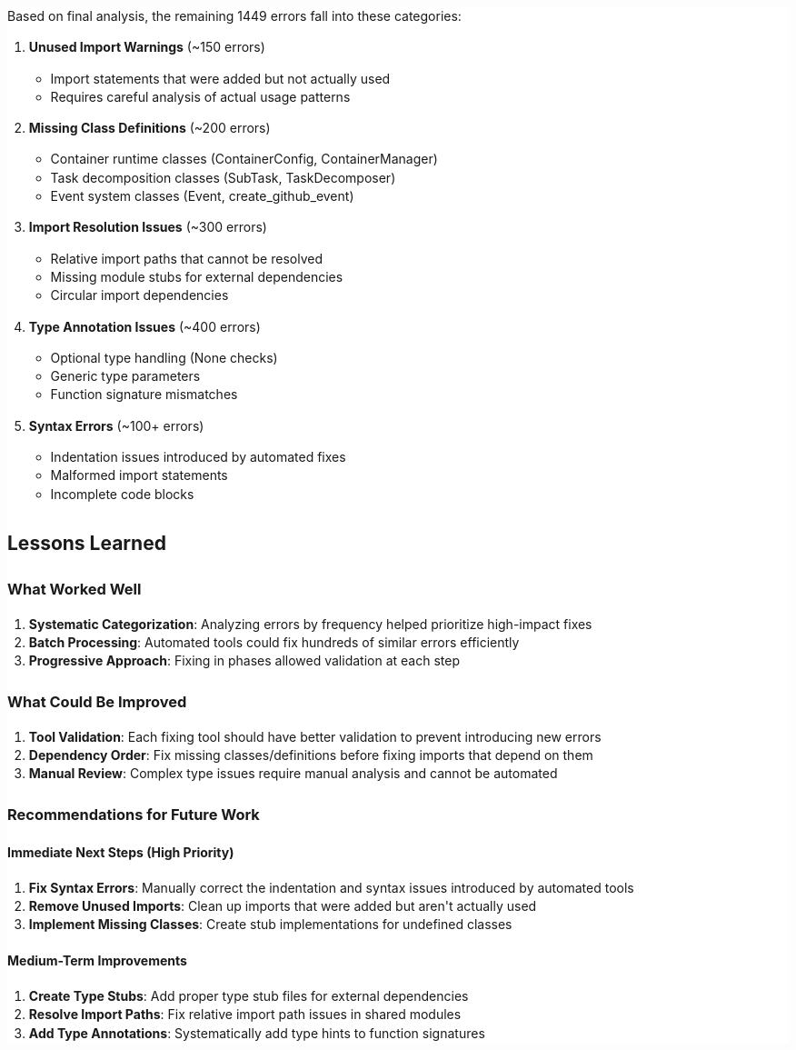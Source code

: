 Based on final analysis, the remaining 1449 errors fall into these categories:

1. **Unused Import Warnings** (~150 errors)
   - Import statements that were added but not actually used
   - Requires careful analysis of actual usage patterns

2. **Missing Class Definitions** (~200 errors)
   - Container runtime classes (ContainerConfig, ContainerManager)
   - Task decomposition classes (SubTask, TaskDecomposer)
   - Event system classes (Event, create_github_event)

3. **Import Resolution Issues** (~300 errors)
   - Relative import paths that cannot be resolved
   - Missing module stubs for external dependencies
   - Circular import dependencies

4. **Type Annotation Issues** (~400 errors)
   - Optional type handling (None checks)
   - Generic type parameters
   - Function signature mismatches

5. **Syntax Errors** (~100+ errors)
   - Indentation issues introduced by automated fixes
   - Malformed import statements
   - Incomplete code blocks

## Lessons Learned

### What Worked Well
1. **Systematic Categorization**: Analyzing errors by frequency helped prioritize high-impact fixes
2. **Batch Processing**: Automated tools could fix hundreds of similar errors efficiently
3. **Progressive Approach**: Fixing in phases allowed validation at each step

### What Could Be Improved
1. **Tool Validation**: Each fixing tool should have better validation to prevent introducing new errors
2. **Dependency Order**: Fix missing classes/definitions before fixing imports that depend on them
3. **Manual Review**: Complex type issues require manual analysis and cannot be automated

### Recommendations for Future Work

#### Immediate Next Steps (High Priority)
1. **Fix Syntax Errors**: Manually correct the indentation and syntax issues introduced by automated tools
2. **Remove Unused Imports**: Clean up imports that were added but aren't actually used
3. **Implement Missing Classes**: Create stub implementations for undefined classes

#### Medium-Term Improvements
1. **Create Type Stubs**: Add proper type stub files for external dependencies
2. **Resolve Import Paths**: Fix relative import path issues in shared modules
3. **Add Type Annotations**: Systematically add type hints to function signatures
